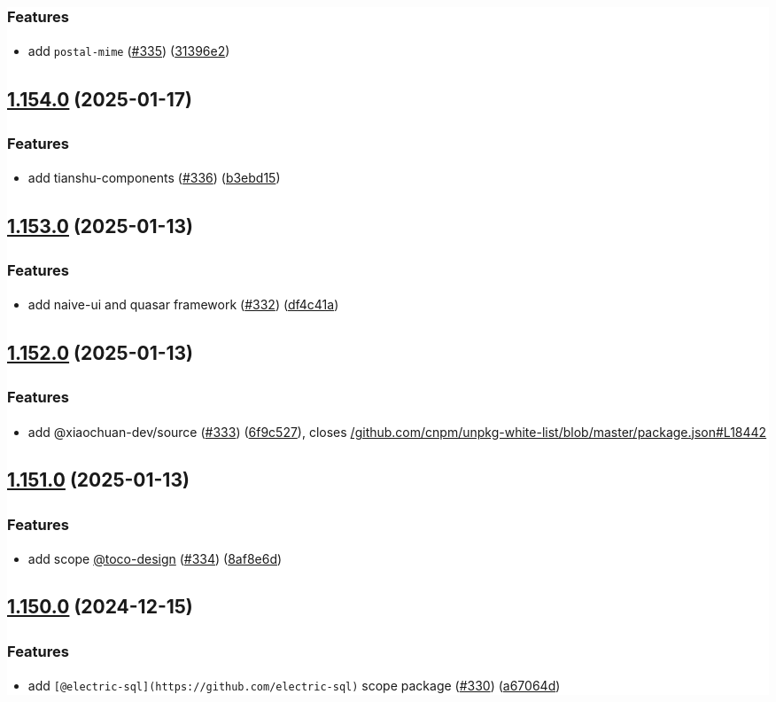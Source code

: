 ### Features

* add `postal-mime` ([#335](https://github.com/cnpm/unpkg-white-list/issues/335)) ([31396e2](https://github.com/cnpm/unpkg-white-list/commit/31396e2d3ea1f2688bc9a70682ec31a7bbfe2c0c))

## [1.154.0](https://github.com/cnpm/unpkg-white-list/compare/v1.153.0...v1.154.0) (2025-01-17)


### Features

* add tianshu-components ([#336](https://github.com/cnpm/unpkg-white-list/issues/336)) ([b3ebd15](https://github.com/cnpm/unpkg-white-list/commit/b3ebd159026389762f562020836513dc347da2d4))

## [1.153.0](https://github.com/cnpm/unpkg-white-list/compare/v1.152.0...v1.153.0) (2025-01-13)


### Features

* add naive-ui and quasar framework ([#332](https://github.com/cnpm/unpkg-white-list/issues/332)) ([df4c41a](https://github.com/cnpm/unpkg-white-list/commit/df4c41ac5cdc457455b06bd41f0b7792c0beb265))

## [1.152.0](https://github.com/cnpm/unpkg-white-list/compare/v1.151.0...v1.152.0) (2025-01-13)


### Features

* add @xiaochuan-dev/source ([#333](https://github.com/cnpm/unpkg-white-list/issues/333)) ([6f9c527](https://github.com/cnpm/unpkg-white-list/commit/6f9c527be6bfb101410cba78f44e4fd4ecc31a14)), closes [/github.com/cnpm/unpkg-white-list/blob/master/package.json#L18442](https://github.com/cnpm//github.com/cnpm/unpkg-white-list/blob/master/package.json/issues/L18442)

## [1.151.0](https://github.com/cnpm/unpkg-white-list/compare/v1.150.0...v1.151.0) (2025-01-13)


### Features

* add scope [@toco-design](https://github.com/toco-design) ([#334](https://github.com/cnpm/unpkg-white-list/issues/334)) ([8af8e6d](https://github.com/cnpm/unpkg-white-list/commit/8af8e6d337532b1b0aed575ba4c0456db6b93891))

## [1.150.0](https://github.com/cnpm/unpkg-white-list/compare/v1.149.0...v1.150.0) (2024-12-15)


### Features

* add `[@electric-sql](https://github.com/electric-sql)` scope package ([#330](https://github.com/cnpm/unpkg-white-list/issues/330)) ([a67064d](https://github.com/cnpm/unpkg-white-list/commit/a67064d672e51de343843ba29028ebfb7ccf5ba6))

